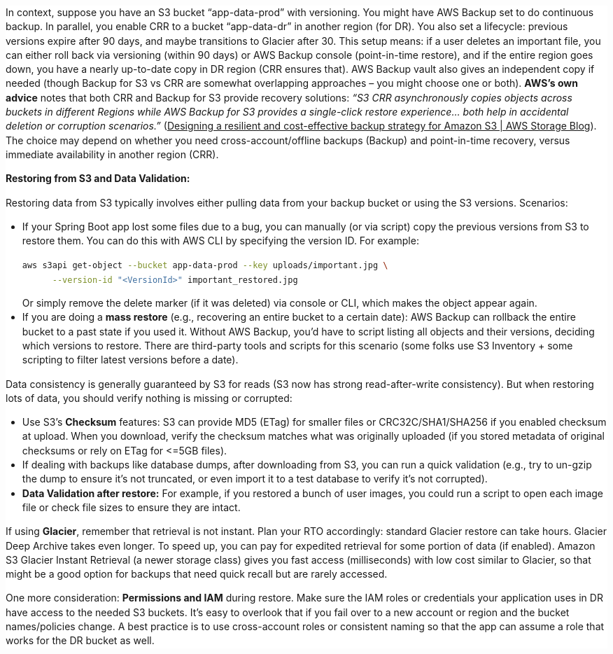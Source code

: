 In context, suppose you have an S3 bucket “app-data-prod” with versioning. You might have AWS Backup set to do continuous backup. In parallel, you enable CRR to a bucket “app-data-dr” in another region (for DR). You also set a lifecycle: previous versions expire after 90 days, and maybe transitions to Glacier after 30. This setup means: if a user deletes an important file, you can either roll back via versioning (within 90 days) or AWS Backup console (point-in-time restore), and if the entire region goes down, you have a nearly up-to-date copy in DR region (CRR ensures that). AWS Backup vault also gives an independent copy if needed (though Backup for S3 vs CRR are somewhat overlapping approaches – you might choose one or both). **AWS’s own advice** notes that both CRR and Backup for S3 provide recovery solutions: _“S3 CRR asynchronously copies objects across buckets in different Regions while AWS Backup for S3 provides a single-click restore experience... both help in accidental deletion or corruption scenarios.”_ ([Designing a resilient and cost-effective backup strategy for Amazon S3 | AWS Storage Blog](https://aws.amazon.com/blogs/storage/designing-a-resilient-and-cost-effective-backup-strategy-for-amazon-s3/#:~:text=Both%20AWS%20Backup%20for%20Amazon,effective)). The choice may depend on whether you need cross-account/offline backups (Backup) and point-in-time recovery, versus immediate availability in another region (CRR).

**Restoring from S3 and Data Validation:**

Restoring data from S3 typically involves either pulling data from your backup bucket or using the S3 versions. Scenarios:

- If your Spring Boot app lost some files due to a bug, you can manually (or via script) copy the previous versions from S3 to restore them. You can do this with AWS CLI by specifying the version ID. For example:
  ```bash
  aws s3api get-object --bucket app-data-prod --key uploads/important.jpg \
        --version-id "<VersionId>" important_restored.jpg
  ```
  Or simply remove the delete marker (if it was deleted) via console or CLI, which makes the object appear again.
- If you are doing a **mass restore** (e.g., recovering an entire bucket to a certain date): AWS Backup can rollback the entire bucket to a past state if you used it. Without AWS Backup, you’d have to script listing all objects and their versions, deciding which versions to restore. There are third-party tools and scripts for this scenario (some folks use S3 Inventory + some scripting to filter latest versions before a date).

Data consistency is generally guaranteed by S3 for reads (S3 now has strong read-after-write consistency). But when restoring lots of data, you should verify nothing is missing or corrupted:

- Use S3’s **Checksum** features: S3 can provide MD5 (ETag) for smaller files or CRC32C/SHA1/SHA256 if you enabled checksum at upload. When you download, verify the checksum matches what was originally uploaded (if you stored metadata of original checksums or rely on ETag for <=5GB files).
- If dealing with backups like database dumps, after downloading from S3, you can run a quick validation (e.g., try to un-gzip the dump to ensure it’s not truncated, or even import it to a test database to verify it’s not corrupted).
- **Data Validation after restore:** For example, if you restored a bunch of user images, you could run a script to open each image file or check file sizes to ensure they are intact.

If using **Glacier**, remember that retrieval is not instant. Plan your RTO accordingly: standard Glacier restore can take hours. Glacier Deep Archive takes even longer. To speed up, you can pay for expedited retrieval for some portion of data (if enabled). Amazon S3 Glacier Instant Retrieval (a newer storage class) gives you fast access (milliseconds) with low cost similar to Glacier, so that might be a good option for backups that need quick recall but are rarely accessed.

One more consideration: **Permissions and IAM** during restore. Make sure the IAM roles or credentials your application uses in DR have access to the needed S3 buckets. It’s easy to overlook that if you fail over to a new account or region and the bucket names/policies change. A best practice is to use cross-account roles or consistent naming so that the app can assume a role that works for the DR bucket as well.
